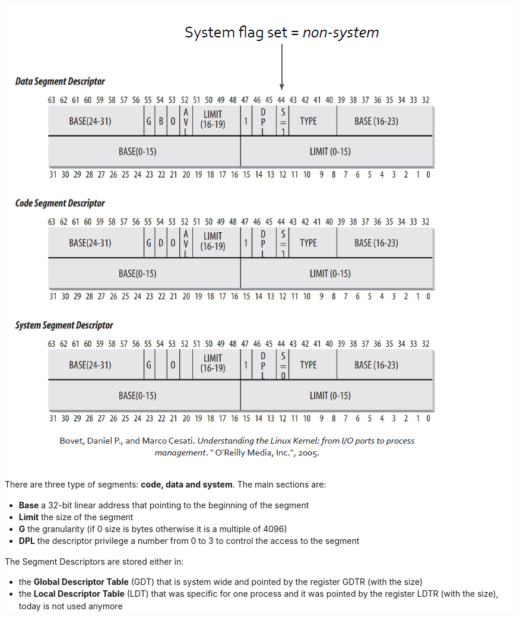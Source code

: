 ![](/AOSV/img/segment_tables.PNG) 

There are three type of segments: **code, data and system**. The main sections are:

- **Base** a 32-bit linear address that pointing to the beginning of the segment
- **Limit** the size of the segment
- **G** the granularity (if 0 size is bytes otherwise it is a multiple of 4096)
- **DPL** the descriptor privilege a number from 0 to 3 to control the access to the segment

The Segment Descriptors are stored either in:
- the **Global Descriptor Table** (GDT) that is system wide and pointed by the register GDTR (with the size)
- the **Local Descriptor Table** (LDT) that was specific for one process and it was pointed by the register LDTR (with the size), today is not used anymore
